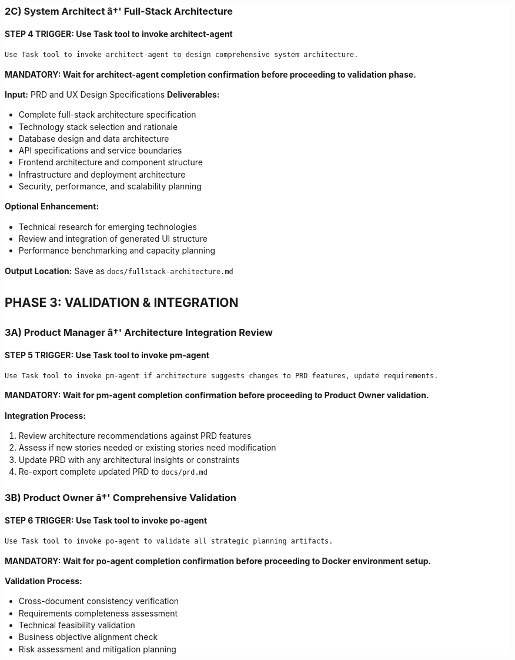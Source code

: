 ### 2C) System Architect â†' Full-Stack Architecture
**STEP 4 TRIGGER: Use Task tool to invoke architect-agent**
```
Use Task tool to invoke architect-agent to design comprehensive system architecture.
```

**MANDATORY: Wait for architect-agent completion confirmation before proceeding to validation phase.**

**Input:** PRD and UX Design Specifications
**Deliverables:**
- Complete full-stack architecture specification
- Technology stack selection and rationale
- Database design and data architecture
- API specifications and service boundaries
- Frontend architecture and component structure
- Infrastructure and deployment architecture
- Security, performance, and scalability planning

**Optional Enhancement:**
- Technical research for emerging technologies
- Review and integration of generated UI structure
- Performance benchmarking and capacity planning

**Output Location:** Save as `docs/fullstack-architecture.md`

## PHASE 3: VALIDATION & INTEGRATION

### 3A) Product Manager â†' Architecture Integration Review
**STEP 5 TRIGGER: Use Task tool to invoke pm-agent**
```
Use Task tool to invoke pm-agent if architecture suggests changes to PRD features, update requirements.
```

**MANDATORY: Wait for pm-agent completion confirmation before proceeding to Product Owner validation.**

**Integration Process:**
1. Review architecture recommendations against PRD features
2. Assess if new stories needed or existing stories need modification
3. Update PRD with any architectural insights or constraints
4. Re-export complete updated PRD to `docs/prd.md`

### 3B) Product Owner â†' Comprehensive Validation
**STEP 6 TRIGGER: Use Task tool to invoke po-agent**
```
Use Task tool to invoke po-agent to validate all strategic planning artifacts.
```

**MANDATORY: Wait for po-agent completion confirmation before proceeding to Docker environment setup.**

**Validation Process:**
- Cross-document consistency verification
- Requirements completeness assessment  
- Technical feasibility validation
- Business objective alignment check
- Risk assessment and mitigation planning
